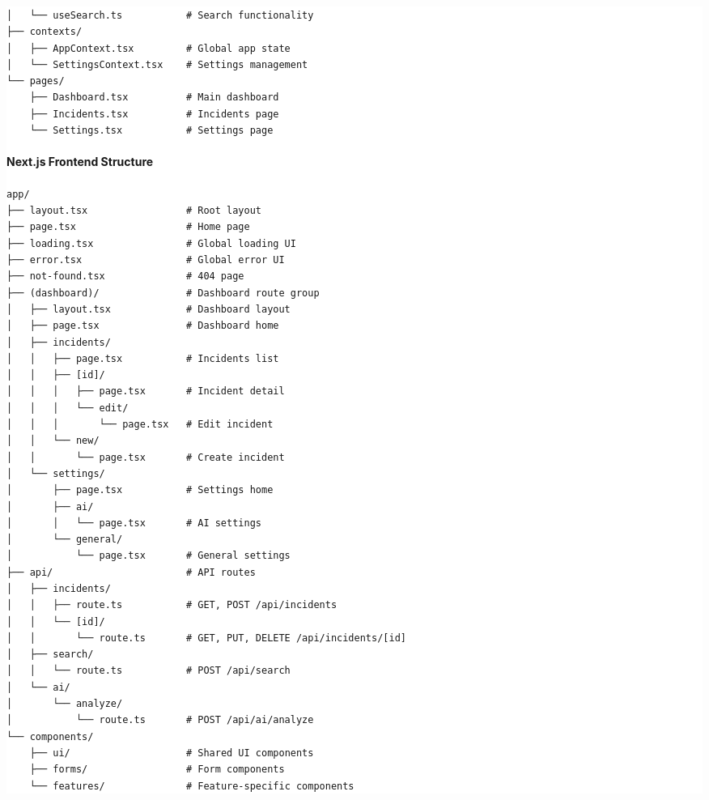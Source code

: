 ```
│   └── useSearch.ts           # Search functionality
├── contexts/
│   ├── AppContext.tsx         # Global app state
│   └── SettingsContext.tsx    # Settings management
└── pages/
    ├── Dashboard.tsx          # Main dashboard
    ├── Incidents.tsx          # Incidents page
    └── Settings.tsx           # Settings page
```

#### Next.js Frontend Structure
```
app/
├── layout.tsx                 # Root layout
├── page.tsx                   # Home page
├── loading.tsx                # Global loading UI
├── error.tsx                  # Global error UI
├── not-found.tsx              # 404 page
├── (dashboard)/               # Dashboard route group
│   ├── layout.tsx             # Dashboard layout
│   ├── page.tsx               # Dashboard home
│   ├── incidents/
│   │   ├── page.tsx           # Incidents list
│   │   ├── [id]/
│   │   │   ├── page.tsx       # Incident detail
│   │   │   └── edit/
│   │   │       └── page.tsx   # Edit incident
│   │   └── new/
│   │       └── page.tsx       # Create incident
│   └── settings/
│       ├── page.tsx           # Settings home
│       ├── ai/
│       │   └── page.tsx       # AI settings
│       └── general/
│           └── page.tsx       # General settings
├── api/                       # API routes
│   ├── incidents/
│   │   ├── route.ts           # GET, POST /api/incidents
│   │   └── [id]/
│   │       └── route.ts       # GET, PUT, DELETE /api/incidents/[id]
│   ├── search/
│   │   └── route.ts           # POST /api/search
│   └── ai/
│       └── analyze/
│           └── route.ts       # POST /api/ai/analyze
└── components/
    ├── ui/                    # Shared UI components
    ├── forms/                 # Form components
    └── features/              # Feature-specific components
```
